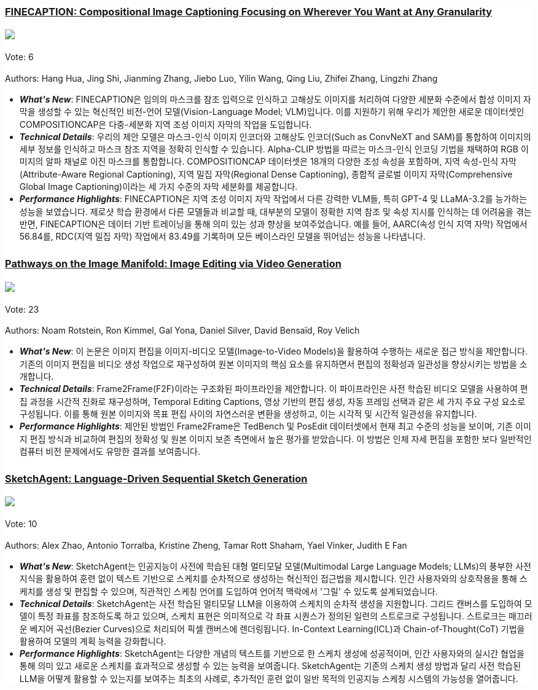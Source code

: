 ### [FINECAPTION: Compositional Image Captioning Focusing on Wherever You Want at Any Granularity](https://arxiv.org/abs/2411.15411)

![](https://cdn-thumbnails.huggingface.co/social-thumbnails/papers/2411.15411.png)

Vote: 6

Authors: Hang Hua, Jing Shi, Jianming Zhang, Jiebo Luo, Yilin Wang, Qing Liu, Zhifei Zhang, Lingzhi Zhang

- ***What's New***: FINECAPTION은 임의의 마스크를 참조 입력으로 인식하고 고해상도 이미지를 처리하여 다양한 세분화 수준에서 합성 이미지 자막을 생성할 수 있는 혁신적인 비전-언어 모델(Vision-Language Model; VLM)입니다. 이를 지원하기 위해 우리가 제안한 새로운 데이터셋인 COMPOSITIONCAP은 다중-세분화 지역 조성 이미지 자막의 작업을 도입합니다.
- ***Technical Details***: 우리의 제안 모델은 마스크-인식 이미지 인코더와 고해상도 인코더(Such as ConvNeXT and SAM)를 통합하여 이미지의 세부 정보를 인식하고 마스크 참조 지역을 정확히 인식할 수 있습니다. Alpha-CLIP 방법을 따르는 마스크-인식 인코딩 기법을 채택하여 RGB 이미지의 알파 채널로 이진 마스크를 통합합니다. COMPOSITIONCAP 데이터셋은 18개의 다양한 조성 속성을 포함하며, 지역 속성-인식 자막(Attribute-Aware Regional Captioning), 지역 밀집 자막(Regional Dense Captioning), 종합적 글로벌 이미지 자막(Comprehensive Global Image Captioning)이라는 세 가지 수준의 자막 세분화를 제공합니다.
- ***Performance Highlights***: FINECAPTION은 지역 조성 이미지 자막 작업에서 다른 강력한 VLM들, 특히 GPT-4 및 LLaMA-3.2를 능가하는 성능을 보였습니다. 제로샷 학습 환경에서 다른 모델들과 비교할 때, 대부분의 모델이 정확한 지역 참조 및 속성 지시를 인식하는 데 어려움을 겪는 반면, FINECAPTION은 데이터 기반 트레이닝을 통해 의미 있는 성과 향상을 보여주었습니다. 예를 들어, AARC(속성 인식 지역 자막) 작업에서 56.84를, RDC(지역 밀집 자막) 작업에서 83.49를 기록하며 모든 베이스라인 모델을 뛰어넘는 성능을 나타냅니다.

### [Pathways on the Image Manifold: Image Editing via Video Generation](https://arxiv.org/abs/2411.16819)

![](https://cdn-thumbnails.huggingface.co/social-thumbnails/papers/2411.16819.png)

Vote: 23

Authors: Noam Rotstein, Ron Kimmel, Gal Yona, Daniel Silver, David Bensaïd, Roy Velich

- ***What's New***: 이 논문은 이미지 편집을 이미지-비디오 모델(Image-to-Video Models)을 활용하여 수행하는 새로운 접근 방식을 제안합니다. 기존의 이미지 편집을 비디오 생성 작업으로 재구성하여 원본 이미지의 핵심 요소를 유지하면서 편집의 정확성과 일관성을 향상시키는 방법을 소개합니다.
- ***Technical Details***: Frame2Frame(F2F)이라는 구조화된 파이프라인을 제안합니다. 이 파이프라인은 사전 학습된 비디오 모델을 사용하여 편집 과정을 시간적 진화로 재구성하며, Temporal Editing Captions, 영상 기반의 편집 생성, 자동 프레임 선택과 같은 세 가지 주요 구성 요소로 구성됩니다. 이를 통해 원본 이미지와 목표 편집 사이의 자연스러운 변환을 생성하고, 이는 시각적 및 시간적 일관성을 유지합니다.
- ***Performance Highlights***: 제안된 방법인 Frame2Frame은 TedBench 및 PosEdit 데이터셋에서 현재 최고 수준의 성능을 보이며, 기존 이미지 편집 방식과 비교하여 편집의 정확성 및 원본 이미지 보존 측면에서 높은 평가를 받았습니다. 이 방법은 인체 자세 편집을 포함한 보다 일반적인 컴퓨터 비전 문제에서도 유망한 결과를 보여줍니다.

### [SketchAgent: Language-Driven Sequential Sketch Generation](https://arxiv.org/abs/2411.17673)

![](https://cdn-thumbnails.huggingface.co/social-thumbnails/papers/2411.17673.png)

Vote: 10

Authors: Alex Zhao, Antonio Torralba, Kristine Zheng, Tamar Rott Shaham, Yael Vinker, Judith E Fan

- ***What's New***: SketchAgent는 인공지능이 사전에 학습된 대형 멀티모달 모델(Multimodal Large Language Models; LLMs)의 풍부한 사전 지식을 활용하여 훈련 없이 텍스트 기반으로 스케치를 순차적으로 생성하는 혁신적인 접근법을 제시합니다. 인간 사용자와의 상호작용을 통해 스케치를 생성 및 편집할 수 있으며, 직관적인 스케칭 언어를 도입하여 언어적 맥락에서 '그릴' 수 있도록 설계되었습니다.
- ***Technical Details***: SketchAgent는 사전 학습된 멀티모달 LLM을 이용하여 스케치의 순차적 생성을 지원합니다. 그리드 캔버스를 도입하여 모델이 특정 좌표를 참조하도록 하고 있으며, 스케치 표현은 의미적으로 각 좌표 시퀀스가 정의된 일련의 스트로크로 구성됩니다. 스트로크는 매끄러운 베지어 곡선(Bezier Curves)으로 처리되어 픽셀 캔버스에 렌더링됩니다. In-Context Learning(ICL)과 Chain-of-Thought(CoT) 기법을 활용하여 모델의 계획 능력을 강화합니다.
- ***Performance Highlights***: SketchAgent는 다양한 개념의 텍스트를 기반으로 한 스케치 생성에 성공적이며, 인간 사용자와의 실시간 협업을 통해 의미 있고 새로운 스케치를 효과적으로 생성할 수 있는 능력을 보여줍니다. SketchAgent는 기존의 스케치 생성 방법과 달리 사전 학습된 LLM을 어떻게 활용할 수 있는지를 보여주는 최초의 사례로, 추가적인 훈련 없이 일반 목적의 인공지능 스케칭 시스템의 가능성을 열어줍니다.
